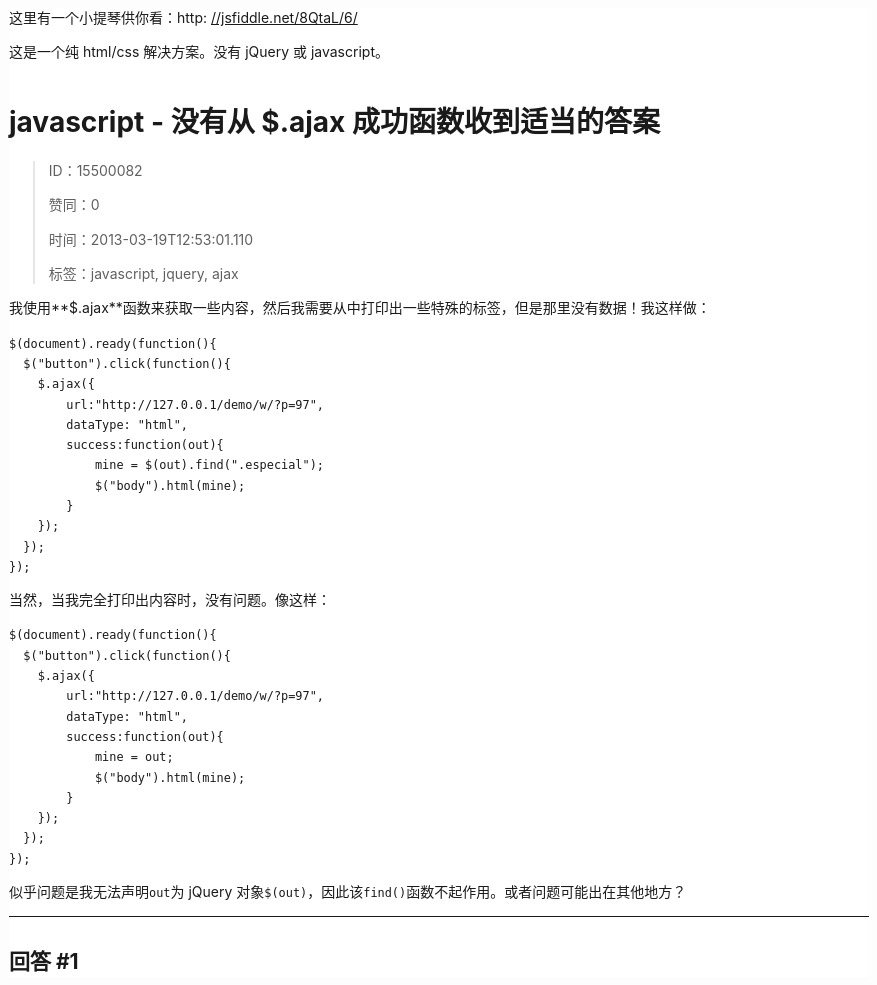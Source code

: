 这里有一个小提琴供你看：http: [//jsfiddle.net/8QtaL/6/](http://jsfiddle.net/8QtaL/6/)

这是一个纯 html/css 解决方案。没有 jQuery 或 javascript。

# javascript - 没有从 $.ajax 成功函数收到适当的答案

> ID：15500082
> 
> 赞同：0
> 
> 时间：2013-03-19T12:53:01.110
> 
> 标签：javascript, jquery, ajax

我使用**$.ajax**函数来获取一些内容，然后我需要从中打印出一些特殊的标签，但是那里没有数据！我这样做：

```
$(document).ready(function(){
  $("button").click(function(){
    $.ajax({
        url:"http://127.0.0.1/demo/w/?p=97",
        dataType: "html",
        success:function(out){
            mine = $(out).find(".especial");
            $("body").html(mine);
        }
    });
  });
}); 
```

当然，当我完全打印出内容时，没有问题。像这样：

```
$(document).ready(function(){
  $("button").click(function(){
    $.ajax({
        url:"http://127.0.0.1/demo/w/?p=97",
        dataType: "html",
        success:function(out){
            mine = out;
            $("body").html(mine);
        }
    });
  });
}); 
```

似乎问题是我无法声明`out`为 jQuery 对象`$(out)`，因此该`find()`函数不起作用。或者问题可能出在其他地方？

* * *

## 回答 #1
